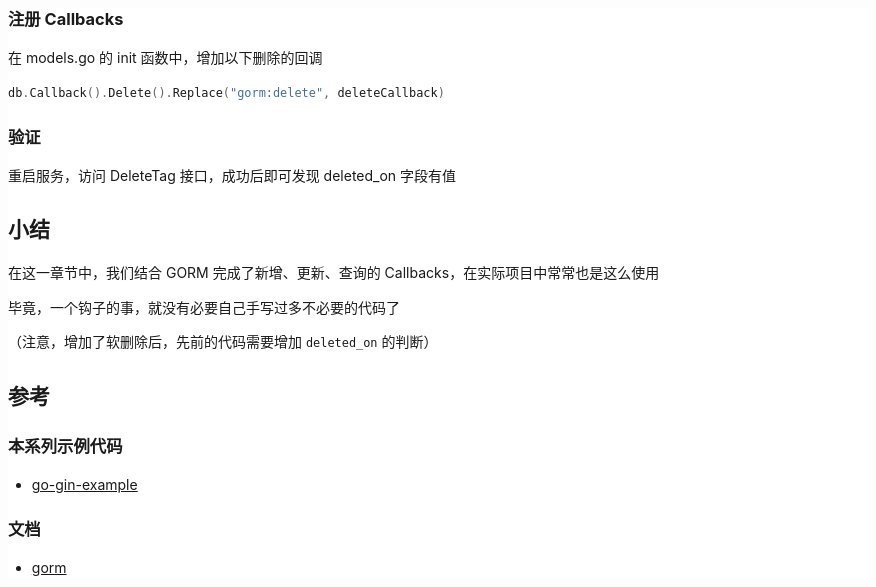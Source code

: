 ### 注册 Callbacks

在 models.go 的 init 函数中，增加以下删除的回调

```go
db.Callback().Delete().Replace("gorm:delete", deleteCallback)
```

### 验证

重启服务，访问 DeleteTag 接口，成功后即可发现 deleted_on 字段有值

## 小结

在这一章节中，我们结合 GORM 完成了新增、更新、查询的 Callbacks，在实际项目中常常也是这么使用

毕竟，一个钩子的事，就没有必要自己手写过多不必要的代码了

（注意，增加了软删除后，先前的代码需要增加 `deleted_on` 的判断）

## 参考

### 本系列示例代码

- [go-gin-example](https://github.com/EDDYCJY/go-gin-example)

### 文档

- [gorm](http://gorm.io/docs/write_plugins.html)

